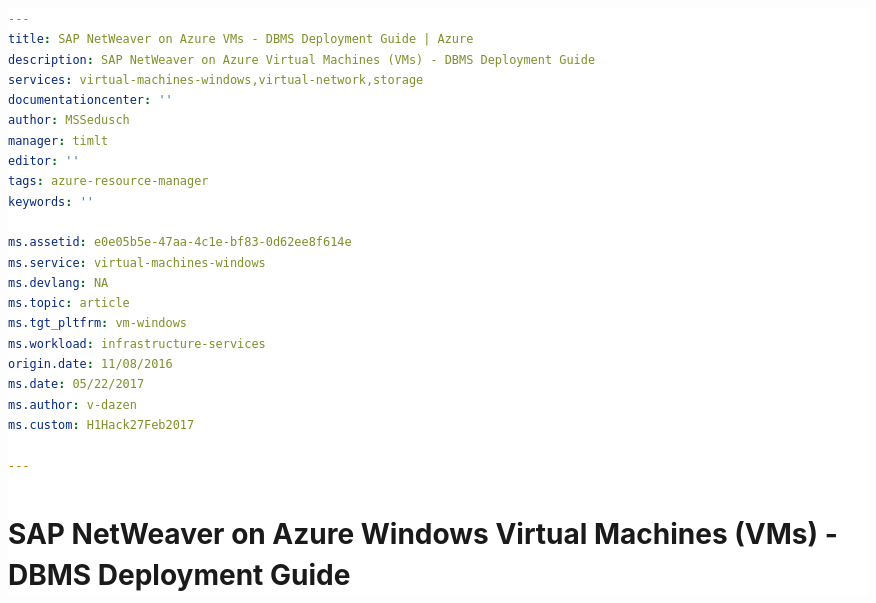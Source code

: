 ```yaml
---
title: SAP NetWeaver on Azure VMs - DBMS Deployment Guide | Azure
description: SAP NetWeaver on Azure Virtual Machines (VMs) - DBMS Deployment Guide
services: virtual-machines-windows,virtual-network,storage
documentationcenter: ''
author: MSSedusch
manager: timlt
editor: ''
tags: azure-resource-manager
keywords: ''

ms.assetid: e0e05b5e-47aa-4c1e-bf83-0d62ee8f614e
ms.service: virtual-machines-windows
ms.devlang: NA
ms.topic: article
ms.tgt_pltfrm: vm-windows
ms.workload: infrastructure-services
origin.date: 11/08/2016
ms.date: 05/22/2017
ms.author: v-dazen
ms.custom: H1Hack27Feb2017

---
```

# SAP NetWeaver on Azure Windows Virtual Machines (VMs) - DBMS Deployment Guide
[767598]:https://launchpad.support.sap.com/#/notes/767598
[773830]:https://launchpad.support.sap.com/#/notes/773830
[826037]:https://launchpad.support.sap.com/#/notes/826037
[965908]:https://launchpad.support.sap.com/#/notes/965908
[1031096]:https://launchpad.support.sap.com/#/notes/1031096
[1139904]:https://launchpad.support.sap.com/#/notes/1139904
[1173395]:https://launchpad.support.sap.com/#/notes/1173395
[1245200]:https://launchpad.support.sap.com/#/notes/1245200
[1409604]:https://launchpad.support.sap.com/#/notes/1409604
[1558958]:https://launchpad.support.sap.com/#/notes/1558958
[1585981]:https://launchpad.support.sap.com/#/notes/1585981
[1588316]:https://launchpad.support.sap.com/#/notes/1588316
[1590719]:https://launchpad.support.sap.com/#/notes/1590719
[1597355]:https://launchpad.support.sap.com/#/notes/1597355
[1605680]:https://launchpad.support.sap.com/#/notes/1605680
[1619720]:https://launchpad.support.sap.com/#/notes/1619720
[1619726]:https://launchpad.support.sap.com/#/notes/1619726
[1619967]:https://launchpad.support.sap.com/#/notes/1619967
[1750510]:https://launchpad.support.sap.com/#/notes/1750510
[1752266]:https://launchpad.support.sap.com/#/notes/1752266
[1757924]:https://launchpad.support.sap.com/#/notes/1757924
[1757928]:https://launchpad.support.sap.com/#/notes/1757928
[1758182]:https://launchpad.support.sap.com/#/notes/1758182
[1758496]:https://launchpad.support.sap.com/#/notes/1758496
[1772688]:https://launchpad.support.sap.com/#/notes/1772688
[1814258]:https://launchpad.support.sap.com/#/notes/1814258
[1882376]:https://launchpad.support.sap.com/#/notes/1882376
[1909114]:https://launchpad.support.sap.com/#/notes/1909114
[1922555]:https://launchpad.support.sap.com/#/notes/1922555
[1928533]:https://launchpad.support.sap.com/#/notes/1928533
[1941500]:https://launchpad.support.sap.com/#/notes/1941500
[1956005]:https://launchpad.support.sap.com/#/notes/1956005
[1973241]:https://launchpad.support.sap.com/#/notes/1973241
[1984787]:https://launchpad.support.sap.com/#/notes/1984787
[1999351]:https://launchpad.support.sap.com/#/notes/1999351